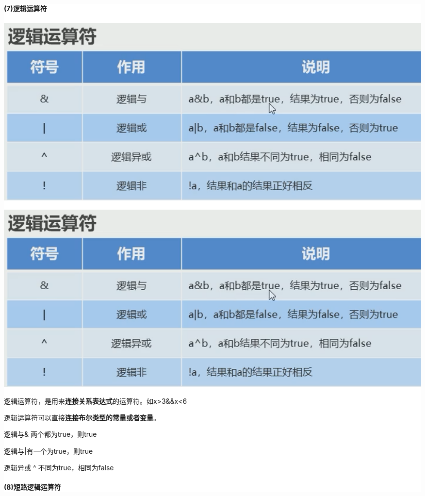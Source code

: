 #### (7)逻辑运算符

![Image text](https://github.com/cyy12321/javaBaseStudy/blob/master/image/逻辑运算符.png)

![avator](image\逻辑运算符.png)

逻辑运算符，是用来**连接关系表达式**的运算符。如x>3&&x<6

逻辑运算符可以直接**连接布尔类型的常量或者变量**。

逻辑与& 两个都为true，则true

逻辑与|有一个为true，则true

逻辑异或 ^ 不同为true，相同为false

#### (8)短路逻辑运算符
